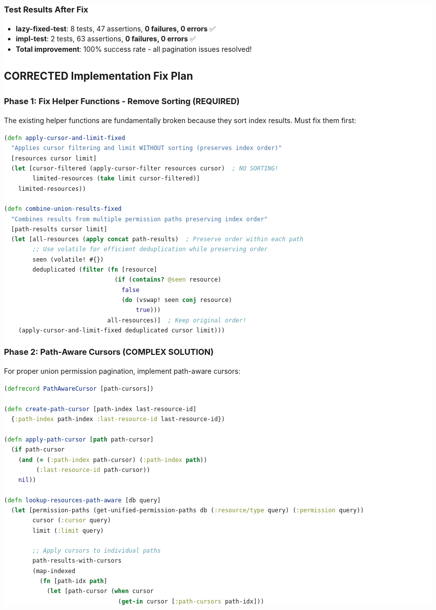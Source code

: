 ### Test Results After Fix
- **lazy-fixed-test**: 8 tests, 47 assertions, **0 failures, 0 errors** ✅
- **impl-test**: 2 tests, 63 assertions, **0 failures, 0 errors** ✅
- **Total improvement**: 100% success rate - all pagination issues resolved!

## CORRECTED Implementation Fix Plan

### Phase 1: Fix Helper Functions - Remove Sorting (REQUIRED)

The existing helper functions are fundamentally broken because they sort index results. Must fix them first:

```clojure
(defn apply-cursor-and-limit-fixed
  "Applies cursor filtering and limit WITHOUT sorting (preserves index order)"
  [resources cursor limit]
  (let [cursor-filtered (apply-cursor-filter resources cursor)  ; NO SORTING!
        limited-resources (take limit cursor-filtered)]
    limited-resources))

(defn combine-union-results-fixed
  "Combines results from multiple permission paths preserving index order"
  [path-results cursor limit]
  (let [all-resources (apply concat path-results)  ; Preserve order within each path
        ;; Use volatile for efficient deduplication while preserving order
        seen (volatile! #{})
        deduplicated (filter (fn [resource]
                               (if (contains? @seen resource)
                                 false
                                 (do (vswap! seen conj resource)
                                     true)))
                             all-resources)]  ; Keep original order!
    (apply-cursor-and-limit-fixed deduplicated cursor limit)))
```

### Phase 2: Path-Aware Cursors (COMPLEX SOLUTION)

For proper union permission pagination, implement path-aware cursors:

```clojure
(defrecord PathAwareCursor [path-cursors])

(defn create-path-cursor [path-index last-resource-id]
  {:path-index path-index :last-resource-id last-resource-id})

(defn apply-path-cursor [path path-cursor]
  (if path-cursor
    (and (= (:path-index path-cursor) (:path-index path))
         (:last-resource-id path-cursor))
    nil))

(defn lookup-resources-path-aware [db query]
  (let [permission-paths (get-unified-permission-paths db (:resource/type query) (:permission query))
        cursor (:cursor query)
        limit (:limit query)
        
        ;; Apply cursors to individual paths
        path-results-with-cursors 
        (map-indexed 
          (fn [path-idx path]
            (let [path-cursor (when cursor 
                                (get-in cursor [:path-cursors path-idx]))
```